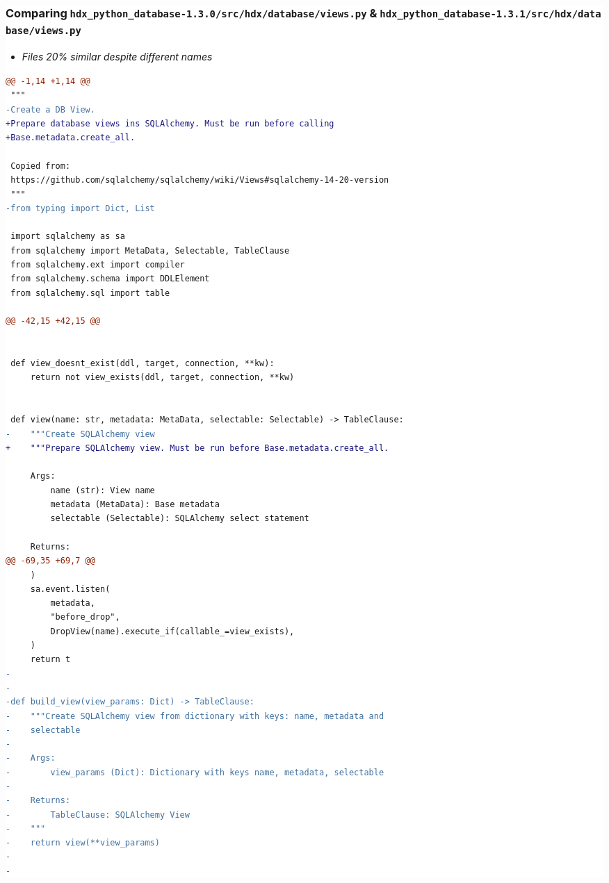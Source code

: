 ### Comparing `hdx_python_database-1.3.0/src/hdx/database/views.py` & `hdx_python_database-1.3.1/src/hdx/database/views.py`

 * *Files 20% similar despite different names*

```diff
@@ -1,14 +1,14 @@
 """
-Create a DB View.
+Prepare database views ins SQLAlchemy. Must be run before calling
+Base.metadata.create_all.
 
 Copied from:
 https://github.com/sqlalchemy/sqlalchemy/wiki/Views#sqlalchemy-14-20-version
 """
-from typing import Dict, List
 
 import sqlalchemy as sa
 from sqlalchemy import MetaData, Selectable, TableClause
 from sqlalchemy.ext import compiler
 from sqlalchemy.schema import DDLElement
 from sqlalchemy.sql import table
 
@@ -42,15 +42,15 @@
 
 
 def view_doesnt_exist(ddl, target, connection, **kw):
     return not view_exists(ddl, target, connection, **kw)
 
 
 def view(name: str, metadata: MetaData, selectable: Selectable) -> TableClause:
-    """Create SQLAlchemy view
+    """Prepare SQLAlchemy view. Must be run before Base.metadata.create_all.
 
     Args:
         name (str): View name
         metadata (MetaData): Base metadata
         selectable (Selectable): SQLAlchemy select statement
 
     Returns:
@@ -69,35 +69,7 @@
     )
     sa.event.listen(
         metadata,
         "before_drop",
         DropView(name).execute_if(callable_=view_exists),
     )
     return t
-
-
-def build_view(view_params: Dict) -> TableClause:
-    """Create SQLAlchemy view from dictionary with keys: name, metadata and
-    selectable
-
-    Args:
-        view_params (Dict): Dictionary with keys name, metadata, selectable
-
-    Returns:
-        TableClause: SQLAlchemy View
-    """
-    return view(**view_params)
-
-
```